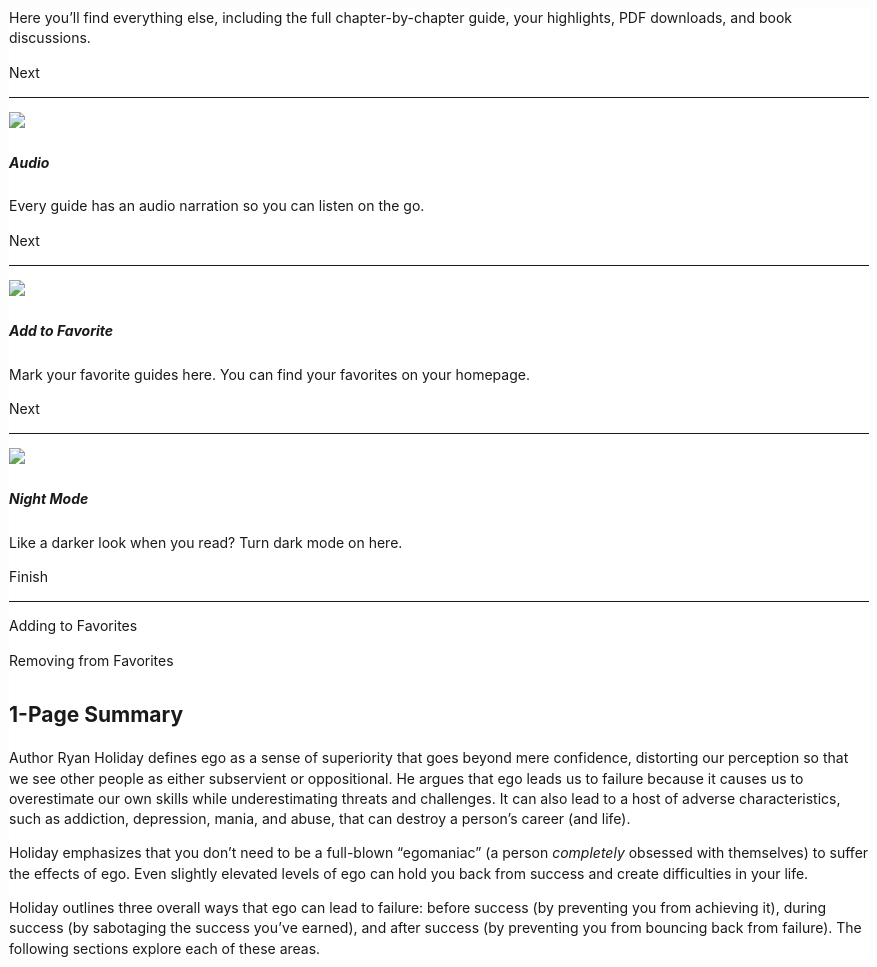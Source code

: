 Here you’ll find everything else, including the full chapter-by-chapter guide, your highlights, PDF downloads, and book discussions. 

Next

  *   *   *   *   * 


![](/img/tutorial-player.d25b1afb.svg)

##### Audio

Every guide has an audio narration so you can listen on the go. 

Next

  *   *   *   *   * 


![](/img/tutorial-favorite.b948300a.svg)

##### Add to Favorite

Mark your favorite guides here. You can find your favorites on your homepage. 

Next

  *   *   *   *   * 


![](/img/tutorial-night.ddd7fb5c.svg)

##### Night Mode

Like a darker look when you read? Turn dark mode on here. 

Finish

  *   *   *   *   * 


Adding to Favorites 

Removing from Favorites 

## 1-Page Summary

Author Ryan Holiday defines ego as a sense of superiority that goes beyond mere confidence, distorting our perception so that we see other people as either subservient or oppositional. He argues that ego leads us to failure because it causes us to overestimate our own skills while underestimating threats and challenges. It can also lead to a host of adverse characteristics, such as addiction, depression, mania, and abuse, that can destroy a person’s career (and life).

Holiday emphasizes that you don’t need to be a full-blown “egomaniac” (a person _completely_ obsessed with themselves) to suffer the effects of ego. Even slightly elevated levels of ego can hold you back from success and create difficulties in your life.

Holiday outlines three overall ways that ego can lead to failure: before success (by preventing you from achieving it), during success (by sabotaging the success you’ve earned), and after success (by preventing you from bouncing back from failure). The following sections explore each of these areas.

